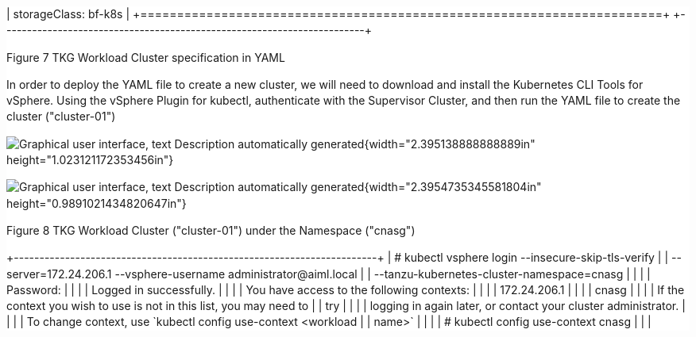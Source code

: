 | storageClass: bf-k8s                                                  |
+=======================================================================+
+-----------------------------------------------------------------------+

Figure 7 TKG Workload Cluster specification in YAML

In order to deploy the YAML file to create a new cluster, we will need
to download and install the Kubernetes CLI Tools for vSphere. Using the
vSphere Plugin for kubectl, authenticate with the Supervisor Cluster,
and then run the YAML file to create the cluster ("cluster-01")

![Graphical user interface, text Description automatically
generated](media/image13.png){width="2.395138888888889in"
height="1.023121172353456in"}

![Graphical user interface, text Description automatically
generated](media/image13.png){width="2.3954735345581804in"
height="0.9891021434820647in"}

Figure 8 TKG Workload Cluster ("cluster-01") under the Namespace
("cnasg")

+-----------------------------------------------------------------------+
| \# kubectl vsphere login \--insecure-skip-tls-verify                  |
| \--server=172.24.206.1 \--vsphere-username administrator\@aiml.local  |
| \--tanzu-kubernetes-cluster-namespace=cnasg                           |
|                                                                       |
| Password:                                                             |
|                                                                       |
| Logged in successfully.                                               |
|                                                                       |
| You have access to the following contexts:                            |
|                                                                       |
| 172.24.206.1                                                          |
|                                                                       |
| cnasg                                                                 |
|                                                                       |
| If the context you wish to use is not in this list, you may need to   |
| try                                                                   |
|                                                                       |
| logging in again later, or contact your cluster administrator.        |
|                                                                       |
| To change context, use \`kubectl config use-context \<workload        |
| name>\`                                                               |
|                                                                       |
| \# kubectl config use-context cnasg                                   |
|                                                                       |